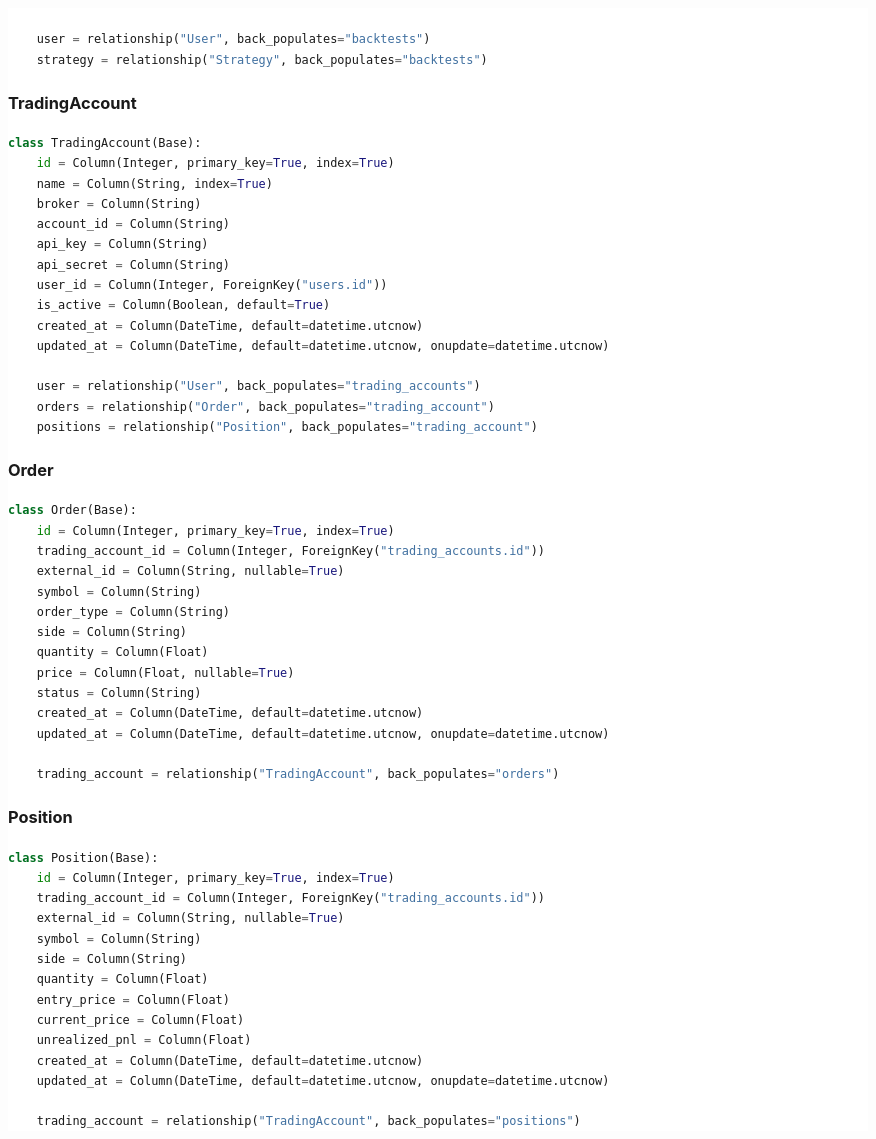 ```python
    
    user = relationship("User", back_populates="backtests")
    strategy = relationship("Strategy", back_populates="backtests")
```

### TradingAccount

```python
class TradingAccount(Base):
    id = Column(Integer, primary_key=True, index=True)
    name = Column(String, index=True)
    broker = Column(String)
    account_id = Column(String)
    api_key = Column(String)
    api_secret = Column(String)
    user_id = Column(Integer, ForeignKey("users.id"))
    is_active = Column(Boolean, default=True)
    created_at = Column(DateTime, default=datetime.utcnow)
    updated_at = Column(DateTime, default=datetime.utcnow, onupdate=datetime.utcnow)
    
    user = relationship("User", back_populates="trading_accounts")
    orders = relationship("Order", back_populates="trading_account")
    positions = relationship("Position", back_populates="trading_account")
```

### Order

```python
class Order(Base):
    id = Column(Integer, primary_key=True, index=True)
    trading_account_id = Column(Integer, ForeignKey("trading_accounts.id"))
    external_id = Column(String, nullable=True)
    symbol = Column(String)
    order_type = Column(String)
    side = Column(String)
    quantity = Column(Float)
    price = Column(Float, nullable=True)
    status = Column(String)
    created_at = Column(DateTime, default=datetime.utcnow)
    updated_at = Column(DateTime, default=datetime.utcnow, onupdate=datetime.utcnow)
    
    trading_account = relationship("TradingAccount", back_populates="orders")
```

### Position

```python
class Position(Base):
    id = Column(Integer, primary_key=True, index=True)
    trading_account_id = Column(Integer, ForeignKey("trading_accounts.id"))
    external_id = Column(String, nullable=True)
    symbol = Column(String)
    side = Column(String)
    quantity = Column(Float)
    entry_price = Column(Float)
    current_price = Column(Float)
    unrealized_pnl = Column(Float)
    created_at = Column(DateTime, default=datetime.utcnow)
    updated_at = Column(DateTime, default=datetime.utcnow, onupdate=datetime.utcnow)
    
    trading_account = relationship("TradingAccount", back_populates="positions")
```

